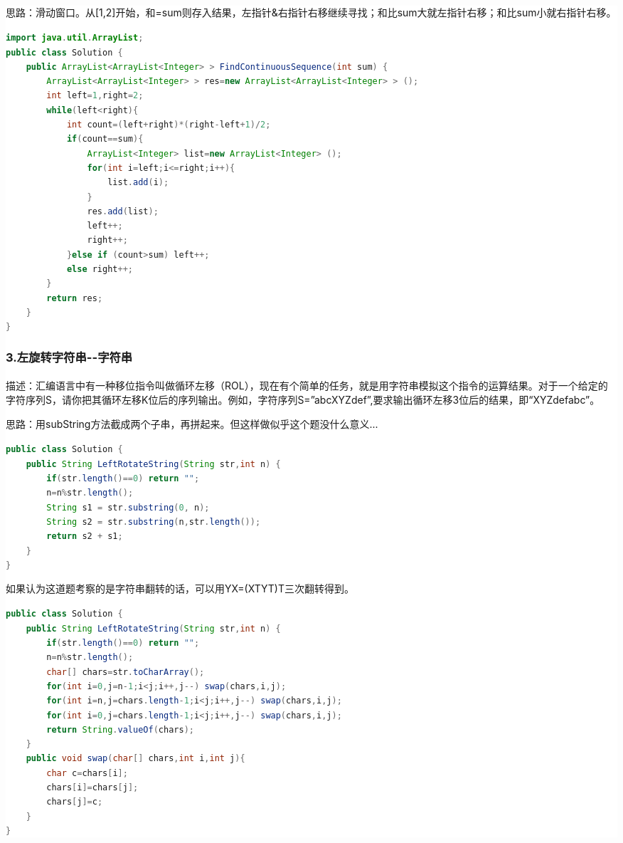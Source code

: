 思路：滑动窗口。从[1,2]开始，和=sum则存入结果，左指针&右指针右移继续寻找；和比sum大就左指针右移；和比sum小就右指针右移。

```java
import java.util.ArrayList;
public class Solution {
    public ArrayList<ArrayList<Integer> > FindContinuousSequence(int sum) {
        ArrayList<ArrayList<Integer> > res=new ArrayList<ArrayList<Integer> > ();
        int left=1,right=2;
        while(left<right){
            int count=(left+right)*(right-left+1)/2;
            if(count==sum){
                ArrayList<Integer> list=new ArrayList<Integer> ();
                for(int i=left;i<=right;i++){
                    list.add(i);
                }
                res.add(list);
                left++;
                right++;
            }else if (count>sum) left++;
            else right++;
        }
        return res;
    }
}
```

### 3.左旋转字符串--字符串

描述：汇编语言中有一种移位指令叫做循环左移（ROL），现在有个简单的任务，就是用字符串模拟这个指令的运算结果。对于一个给定的字符序列S，请你把其循环左移K位后的序列输出。例如，字符序列S=”abcXYZdef”,要求输出循环左移3位后的结果，即“XYZdefabc”。

思路：用subString方法截成两个子串，再拼起来。但这样做似乎这个题没什么意义...

```java
public class Solution {
    public String LeftRotateString(String str,int n) {
        if(str.length()==0) return "";
        n=n%str.length();
        String s1 = str.substring(0, n);
        String s2 = str.substring(n,str.length());
        return s2 + s1;
    }
}
```

如果认为这道题考察的是字符串翻转的话，可以用YX=(XTYT)T三次翻转得到。

```java
public class Solution {
    public String LeftRotateString(String str,int n) {
        if(str.length()==0) return "";
        n=n%str.length();
        char[] chars=str.toCharArray();
        for(int i=0,j=n-1;i<j;i++,j--) swap(chars,i,j);
        for(int i=n,j=chars.length-1;i<j;i++,j--) swap(chars,i,j);
        for(int i=0,j=chars.length-1;i<j;i++,j--) swap(chars,i,j);
        return String.valueOf(chars);
    }
    public void swap(char[] chars,int i,int j){
        char c=chars[i];
        chars[i]=chars[j];
        chars[j]=c;
    }
}
```
